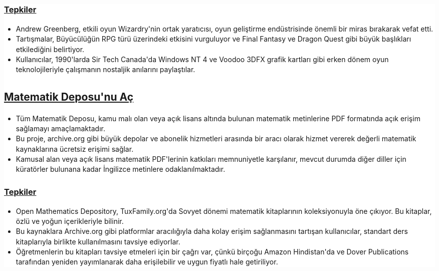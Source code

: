 ### [Tepkiler](https://news.ycombinator.com/item?id=41431177)

- Andrew Greenberg, etkili oyun Wizardry'nin ortak yaratıcısı, oyun geliştirme endüstrisinde önemli bir miras bırakarak vefat etti.
- Tartışmalar, Büyücülüğün RPG türü üzerindeki etkisini vurguluyor ve Final Fantasy ve Dragon Quest gibi büyük başlıkları etkilediğini belirtiyor.
- Kullanıcılar, 1990'larda Sir Tech Canada'da Windows NT 4 ve Voodoo 3DFX grafik kartları gibi erken dönem oyun teknolojileriyle çalışmanın nostaljik anılarını paylaştılar.

## [Matematik Deposu'nu Aç](https://openmathdep.tuxfamily.org/)

- Tüm Matematik Deposu, kamu malı olan veya açık lisans altında bulunan matematik metinlerine PDF formatında açık erişim sağlamayı amaçlamaktadır.
- Bu proje, archive.org gibi büyük depolar ve abonelik hizmetleri arasında bir aracı olarak hizmet vererek değerli matematik kaynaklarına ücretsiz erişimi sağlar.
- Kamusal alan veya açık lisans matematik PDF'lerinin katkıları memnuniyetle karşılanır, mevcut durumda diğer diller için küratörler bulunana kadar İngilizce metinlere odaklanılmaktadır.

### [Tepkiler](https://news.ycombinator.com/item?id=41429515)

- Open Mathematics Depository, TuxFamily.org'da Sovyet dönemi matematik kitaplarının koleksiyonuyla öne çıkıyor. Bu kitaplar, özlü ve yoğun içerikleriyle bilinir.
- Bu kaynaklara Archive.org gibi platformlar aracılığıyla daha kolay erişim sağlanmasını tartışan kullanıcılar, standart ders kitaplarıyla birlikte kullanılmasını tavsiye ediyorlar.
- Öğretmenlerin bu kitapları tavsiye etmeleri için bir çağrı var, çünkü birçoğu Amazon Hindistan'da ve Dover Publications tarafından yeniden yayımlanarak daha erişilebilir ve uygun fiyatlı hale getiriliyor.

<head>
  <meta property="og:title" content="Mavim Senin Mavin mi?" />
  <meta property="og:type" content="website" />
  <meta property="og:image" content="https://og.cho.sh/api/og/?title=Mavim%20Senin%20Mavin%20mi%3F&subheading=3%20Eyl%C3%BCl%202024%20Sal%C4%B1%3A%20Hacker%20Haber%20%C3%96zeti" />
</head>
